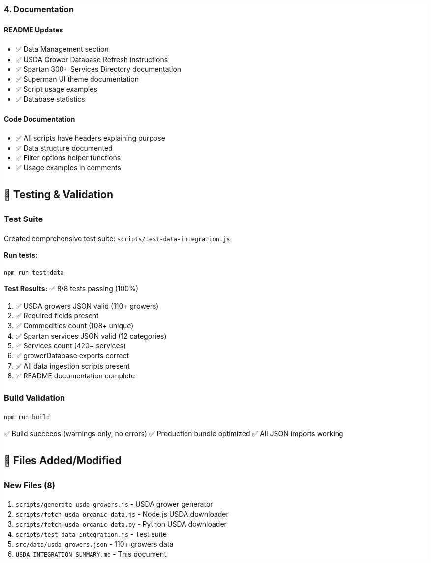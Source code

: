 ### 4. Documentation

#### README Updates
- ✅ Data Management section
- ✅ USDA Grower Database Refresh instructions
- ✅ Spartan 300+ Services Directory documentation
- ✅ Superman UI theme documentation
- ✅ Script usage examples
- ✅ Database statistics

#### Code Documentation
- ✅ All scripts have headers explaining purpose
- ✅ Data structure documented
- ✅ Filter options helper functions
- ✅ Usage examples in comments

## 🧪 Testing & Validation

### Test Suite
Created comprehensive test suite: `scripts/test-data-integration.js`

**Run tests:**
```bash
npm run test:data
```

**Test Results:** ✅ 8/8 tests passing (100%)
1. ✅ USDA growers JSON valid (110+ growers)
2. ✅ Required fields present
3. ✅ Commodities count (108+ unique)
4. ✅ Spartan services JSON valid (12 categories)
5. ✅ Services count (420+ services)
6. ✅ growerDatabase exports correct
7. ✅ All data ingestion scripts present
8. ✅ README documentation complete

### Build Validation
```bash
npm run build
```
✅ Build succeeds (warnings only, no errors)
✅ Production bundle optimized
✅ All JSON imports working

## 📁 Files Added/Modified

### New Files (8)
1. `scripts/generate-usda-growers.js` - USDA grower generator
2. `scripts/fetch-usda-organic-data.js` - Node.js USDA downloader
3. `scripts/fetch-usda-organic-data.py` - Python USDA downloader
4. `scripts/test-data-integration.js` - Test suite
5. `src/data/usda_growers.json` - 110+ growers data
6. `USDA_INTEGRATION_SUMMARY.md` - This document
